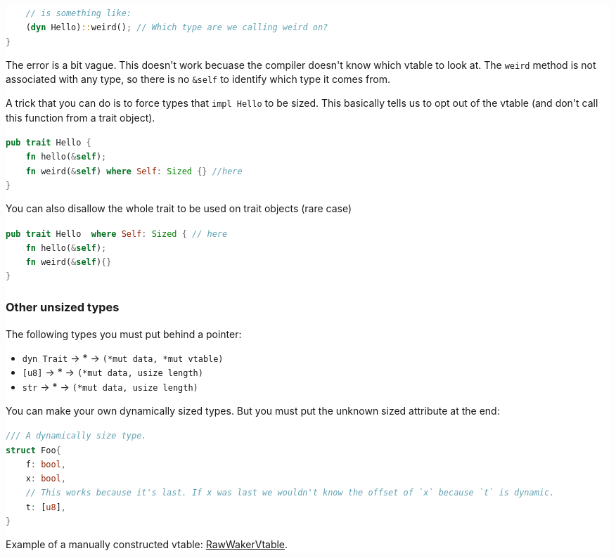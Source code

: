 ```rust
    // is something like:
    (dyn Hello)::weird(); // Which type are we calling weird on?
}
```
The error is a bit vague. This doesn't work becuase the compiler doesn't know which vtable to look at. The `weird` method is not associated with any type, so there is no `&self` to identify which type it comes from. 

A trick that you can do is to force types that `impl Hello` to be sized. This basically tells us to opt out of the vtable (and don't call this function from a trait object). 
```rust
pub trait Hello {
    fn hello(&self);
    fn weird(&self) where Self: Sized {} //here
}
```

You can also disallow the whole trait to be used on trait objects (rare case)
```rust
pub trait Hello  where Self: Sized { // here
    fn hello(&self);
    fn weird(&self){} 
}
```

### Other unsized types
The following types you must put behind a pointer:
- `dyn Trait` -> * -> `(*mut data, *mut vtable)`
- `[u8]` -> * -> `(*mut data, usize length)`
- `str` -> * -> `(*mut data, usize length)`

You can make your own dynamically sized types. But you must put the unknown sized attribute at the end:
```rust
/// A dynamically size type. 
struct Foo{
    f: bool,
    x: bool,
    // This works because it's last. If x was last we wouldn't know the offset of `x` because `t` is dynamic. 
    t: [u8], 
}
```

Example of a manually constructed vtable: [RawWakerVtable](https://doc.rust-lang.org/std/task/struct.RawWakerVTable.html).



